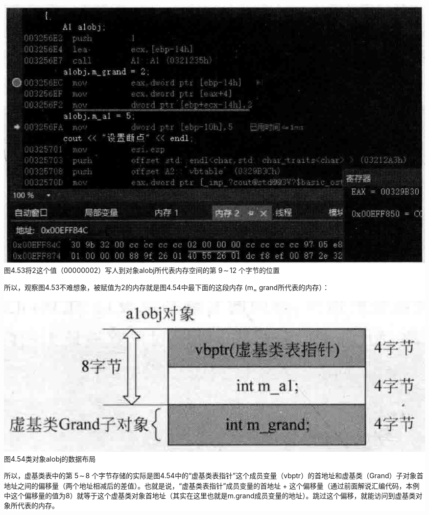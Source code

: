 ![](images/dd58bd92ea229d09efdd3de42d54e769ea6716c3639410d8b7e8e392482191bb.jpg)  
图4.53将2这个值（00000002）写人到对象alobj所代表内存空间的第 $9\!\sim\!12$ 个字节的位置  

所以，观察图4.53不难想象，被赋值为2的内存就是图4.54中最下面的这段内存 $\left(\mathrm{m_{\mathrm{=}}}\right.$ grand所代表的内存）：  

![](images/0c76bf4743d8515b0941e0a98d1f8bd0cb7e9e39cf1dd01bcf6388bafce54de9.jpg)  
图4.54类对象alobj的数据布局  

所以，虚基类表中的第 $5\!\sim\!8$ 个字节存储的实际是图4.54中的“虚基类表指针”这个成员变量（vbptr）的首地址和虚基类（Grand）子对象首地址之间的偏移量（两个地址相减后的差值）。也就是说，“虚基类表指针”成员变量的首地址 $+$ 这个偏移量（通过前面解说汇编代码，本例中这个偏移量的值为8）就等于这个虚基类对象首地址（其实在这里也就是m.grand成员变量的地址）。跳过这个偏移，就能访问到虚基类对象所代表的内存。  
